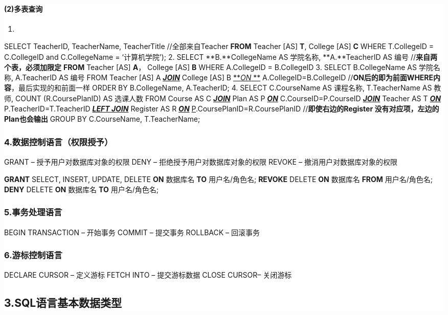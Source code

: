 #### (2)多表查询

1.
SELECT TeacherID, TeacherName, TeacherTitle      //全部来自Teacher
**FROM**          Teacher [AS] **T**,          College [AS] **C**
WHERE T.CollegeID = C.CollegeID and C.CollegeName = ‘计算机学院’);
2.
SELECT **B.**CollegeName AS 学院名称, **A.**TeacherID AS 编号   //**来自两个表，必须加限定**
**FROM**          Teacher [AS] **A**，        College [AS] **B**
WHERE A.CollegeID = B.CollegeID
3.
SELECT        B.CollegeName AS 学院名称,         A.TeacherID AS 编号
FROM         Teacher [AS] A           <u>***JOIN***</u>             College [AS] B        <u>***ON* **</u>          A.CollegeID=B.CollegeID    //**ON后的即为前面WHERE内																																									容**，最后实现的和前面一样
ORDER BY B.CollegeName, A.TeacherID;
4.
SELECT        C.CourseName AS 课程名称,       T.TeacherName AS 教师,         COUNT (R.CoursePlanID) AS 选课人数
FROM             Course AS C              **<u>*JOIN*</u>**             Plan AS P           **<u>*ON*</u>**               C.CourseID=P.CourseID
                                                          *<u>**JOIN**</u>*           Teacher AS T         **<u>*ON*</u>**              P.TeacherID=T.TeacherID
                                                     *<u>**LEFT JOIN**</u>*      Register AS R        **<u>*ON*</u>**          <u>P</u>.CoursePlanID=R.CoursePlanID    //**即使右边的Register																																								没有对应项，左边的Plan也会输出**
GROUP BY C.CourseName, T.TeacherName;

### 4.数据控制语言（权限授予）

GRANT – 授予用户对数据库对象的权限
DENY – 拒绝授予用户对数据库对象的权限
REVOKE – 撤消用户对数据库对象的权限

**GRANT**          SELECT, INSERT, UPDATE, DELETE            **ON**          数据库名           **TO**          用户名/角色名;
**REVOKE**                          DELETE                                         **ON**         数据库名         **FROM**       用户名/角色名;
**DENY**                               DELETE                                         **ON**         数据库名            **TO**          用户名/角色名;

### 5.事务处理语言

BEGIN TRANSACTION – 开始事务
COMMIT – 提交事务
ROLLBACK – 回滚事务

### 6.游标控制语言

DECLARE CURSOR – 定义游标
FETCH INTO – 提交游标数据
CLOSE CURSOR– 关闭游标

## 3.SQL语言基本数据类型
